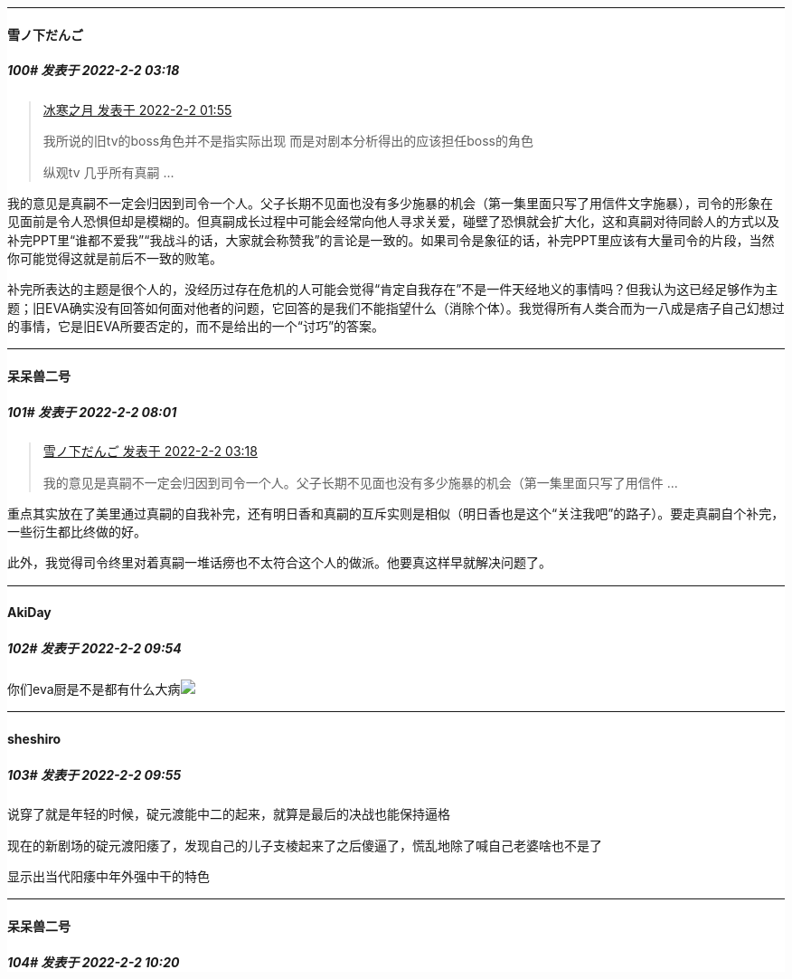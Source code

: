 *****

####  雪ノ下だんご  
##### 100#       发表于 2022-2-2 03:18

<blockquote><a href="httphttps://bbs.saraba1st.com/2b/forum.php?mod=redirect&amp;goto=findpost&amp;pid=54517010&amp;ptid=2050280" target="_blank">冰寒之月 发表于 2022-2-2 01:55</a>

我所说的旧tv的boss角色并不是指实际出现 而是对剧本分析得出的应该担任boss的角色

纵观tv 几乎所有真嗣 ...</blockquote>
我的意见是真嗣不一定会归因到司令一个人。父子长期不见面也没有多少施暴的机会（第一集里面只写了用信件文字施暴），司令的形象在见面前是令人恐惧但却是模糊的。但真嗣成长过程中可能会经常向他人寻求关爱，碰壁了恐惧就会扩大化，这和真嗣对待同龄人的方式以及补完PPT里“谁都不爱我”“我战斗的话，大家就会称赞我”的言论是一致的。如果司令是象征的话，补完PPT里应该有大量司令的片段，当然你可能觉得这就是前后不一致的败笔。

补完所表达的主题是很个人的，没经历过存在危机的人可能会觉得“肯定自我存在”不是一件天经地义的事情吗？但我认为这已经足够作为主题；旧EVA确实没有回答如何面对他者的问题，它回答的是我们不能指望什么（消除个体）。我觉得所有人类合而为一八成是痞子自己幻想过的事情，它是旧EVA所要否定的，而不是给出的一个“讨巧”的答案。



*****

####  呆呆兽二号  
##### 101#       发表于 2022-2-2 08:01

<blockquote><a href="httphttps://bbs.saraba1st.com/2b/forum.php?mod=redirect&amp;goto=findpost&amp;pid=54517276&amp;ptid=2050280" target="_blank">雪ノ下だんご 发表于 2022-2-2 03:18</a>

我的意见是真嗣不一定会归因到司令一个人。父子长期不见面也没有多少施暴的机会（第一集里面只写了用信件 ...</blockquote>
重点其实放在了美里通过真嗣的自我补完，还有明日香和真嗣的互斥实则是相似（明日香也是这个“关注我吧”的路子）。要走真嗣自个补完，一些衍生都比终做的好。

此外，我觉得司令终里对着真嗣一堆话痨也不太符合这个人的做派。他要真这样早就解决问题了。



*****

####  AkiDay  
##### 102#       发表于 2022-2-2 09:54

你们eva厨是不是都有什么大病<img src="https://static.saraba1st.com/image/smiley/face2017/067.png" referrerpolicy="no-referrer">

*****

####  sheshiro  
##### 103#       发表于 2022-2-2 09:55

说穿了就是年轻的时候，碇元渡能中二的起来，就算是最后的决战也能保持逼格

现在的新剧场的碇元渡阳痿了，发现自己的儿子支棱起来了之后傻逼了，慌乱地除了喊自己老婆啥也不是了

显示出当代阳痿中年外强中干的特色



*****

####  呆呆兽二号  
##### 104#       发表于 2022-2-2 10:20
